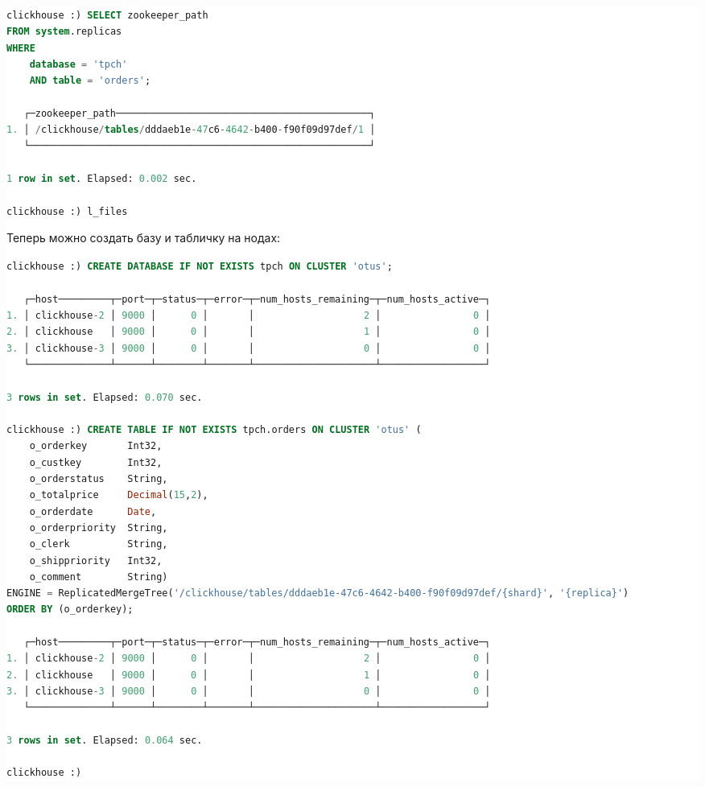 ```sql
clickhouse :) SELECT zookeeper_path
FROM system.replicas
WHERE 
    database = 'tpch'
    AND table = 'orders';

   ┌─zookeeper_path────────────────────────────────────────────┐
1. │ /clickhouse/tables/dddaeb1e-47c6-4642-b400-f90f09d97def/1 │
   └───────────────────────────────────────────────────────────┘

1 row in set. Elapsed: 0.002 sec. 

clickhouse :) l_files
```
Теперь можно создать базу и табличку на нодах:
```sql
clickhouse :) CREATE DATABASE IF NOT EXISTS tpch ON CLUSTER 'otus';

   ┌─host─────────┬─port─┬─status─┬─error─┬─num_hosts_remaining─┬─num_hosts_active─┐
1. │ clickhouse-2 │ 9000 │      0 │       │                   2 │                0 │
2. │ clickhouse   │ 9000 │      0 │       │                   1 │                0 │
3. │ clickhouse-3 │ 9000 │      0 │       │                   0 │                0 │
   └──────────────┴──────┴────────┴───────┴─────────────────────┴──────────────────┘

3 rows in set. Elapsed: 0.070 sec. 

clickhouse :) CREATE TABLE IF NOT EXISTS tpch.orders ON CLUSTER 'otus' (
    o_orderkey       Int32,
    o_custkey        Int32,
    o_orderstatus    String,
    o_totalprice     Decimal(15,2),
    o_orderdate      Date,
    o_orderpriority  String,
    o_clerk          String,
    o_shippriority   Int32,
    o_comment        String)
ENGINE = ReplicatedMergeTree('/clickhouse/tables/dddaeb1e-47c6-4642-b400-f90f09d97def/{shard}', '{replica}')
ORDER BY (o_orderkey);

   ┌─host─────────┬─port─┬─status─┬─error─┬─num_hosts_remaining─┬─num_hosts_active─┐
1. │ clickhouse-2 │ 9000 │      0 │       │                   2 │                0 │
2. │ clickhouse   │ 9000 │      0 │       │                   1 │                0 │
3. │ clickhouse-3 │ 9000 │      0 │       │                   0 │                0 │
   └──────────────┴──────┴────────┴───────┴─────────────────────┴──────────────────┘

3 rows in set. Elapsed: 0.064 sec. 

clickhouse :)
```
